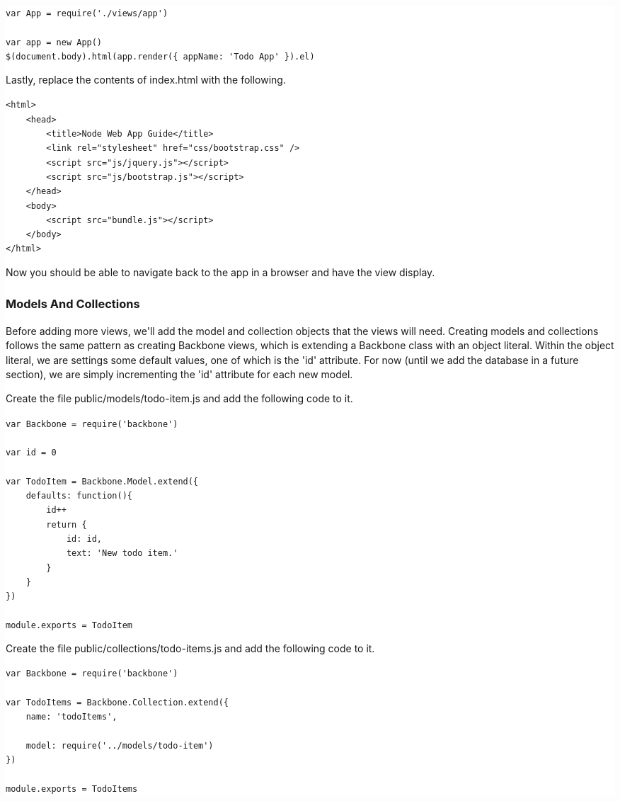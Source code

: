 ```
var App = require('./views/app')

var app = new App()
$(document.body).html(app.render({ appName: 'Todo App' }).el)
```

Lastly, replace the contents of index.html with the following.

```
<html>
	<head>
		<title>Node Web App Guide</title>
		<link rel="stylesheet" href="css/bootstrap.css" />
		<script src="js/jquery.js"></script>
		<script src="js/bootstrap.js"></script>
	</head>
	<body>
		<script src="bundle.js"></script>
	</body>
</html>
```

Now you should be able to navigate back to the app in a browser and have the view display.

### Models And Collections

Before adding more views, we'll add the model and collection objects that the views will need. Creating models and collections follows the same pattern as creating Backbone views, which is  extending a Backbone class with an object literal. Within the object literal, we are settings some default values, one of which is the 'id' attribute. For now (until we add the database in a future section), we are simply incrementing the 'id' attribute for each new model.

Create the file public/models/todo-item.js and add the following code to it.

```
var Backbone = require('backbone')

var id = 0

var TodoItem = Backbone.Model.extend({
	defaults: function(){
		id++
		return {
			id: id,
			text: 'New todo item.'
		}
	}
})

module.exports = TodoItem
```

Create the file public/collections/todo-items.js and add the following code to it.

```
var Backbone = require('backbone')

var TodoItems = Backbone.Collection.extend({
	name: 'todoItems',

	model: require('../models/todo-item')
})

module.exports = TodoItems
```

